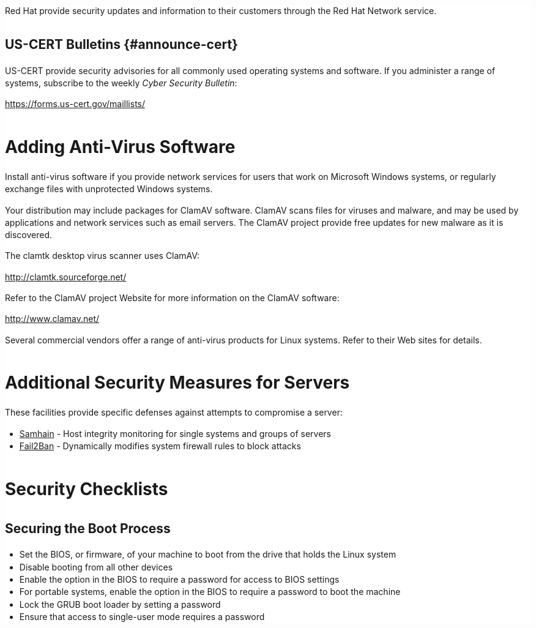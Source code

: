Red Hat provide security updates and information to their customers
through the Red Hat Network service.

## US-CERT Bulletins {#announce-cert}

US-CERT provide security advisories for all commonly used operating
systems and software. If you administer a range of systems, subscribe to
the weekly *Cyber Security Bulletin*:

<https://forms.us-cert.gov/maillists/>

# Adding Anti-Virus Software #

Install anti-virus software if you provide network services for users
that work on Microsoft Windows systems, or regularly exchange files with
unprotected Windows systems.

Your distribution may include packages for ClamAV software. ClamAV scans
files for viruses and malware, and may be used by applications and
network services such as email servers. The ClamAV project provide free
updates for new malware as it is discovered.

The clamtk desktop virus scanner uses ClamAV:

<http://clamtk.sourceforge.net/>

Refer to the ClamAV project Website for more information on the ClamAV
software:

<http://www.clamav.net/>

Several commercial vendors offer a range of anti-virus products for
Linux systems. Refer to their Web sites for details.

# Additional Security Measures for Servers #

These facilities provide specific defenses against attempts to
compromise a server:

* [Samhain](http://www.la-samhna.de/samhain/index.html) - Host
    integrity monitoring for single systems and groups of servers
* [Fail2Ban](http://fail2ban.sourceforge.net/) - Dynamically modifies
    system firewall rules to block attacks

# Security Checklists #

## Securing the Boot Process ##

* Set the BIOS, or firmware, of your machine to boot from the drive
    that holds the Linux system
* Disable booting from all other devices
* Enable the option in the BIOS to require a password for access to
    BIOS settings
* For portable systems, enable the option in the BIOS to require a
    password to boot the machine
* Lock the GRUB boot loader by setting a password
* Ensure that access to single-user mode requires a password
